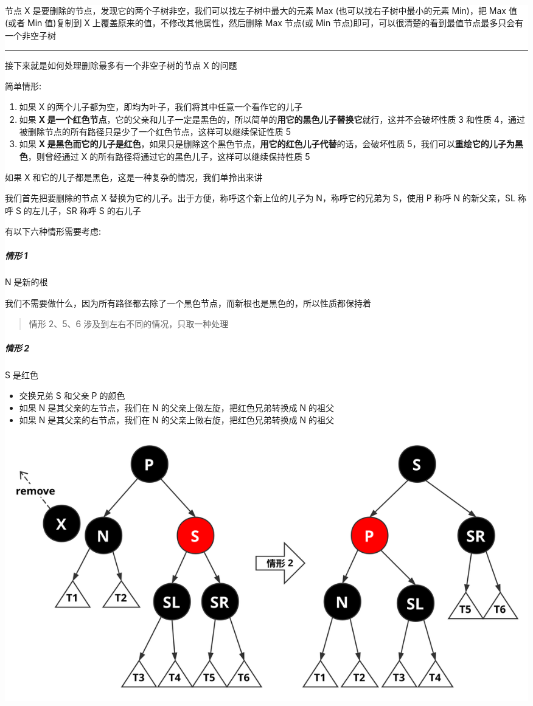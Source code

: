 节点 X 是要删除的节点，发现它的两个子树非空，我们可以找左子树中最大的元素 Max (也可以找右子树中最小的元素 Min)，把 Max 值(或者 Min 值)复制到 X 上覆盖原来的值，不修改其他属性，然后删除 Max 节点(或 Min 节点)即可，可以很清楚的看到最值节点最多只会有一个非空子树

---

接下来就是如何处理删除最多有一个非空子树的节点 X 的问题

简单情形:

1. 如果 X 的两个儿子都为空，即均为叶子，我们将其中任意一个看作它的儿子
2. 如果 **X 是一个红色节点**，它的父亲和儿子一定是黑色的，所以简单的**用它的黑色儿子替换它**就行，这并不会破坏性质 3 和性质 4，通过被删除节点的所有路径只是少了一个红色节点，这样可以继续保证性质 5
3. 如果 **X 是黑色而它的儿子是红色**，如果只是删除这个黑色节点，**用它的红色儿子代替**的话，会破坏性质 5，我们可以**重绘它的儿子为黑色**，则曾经通过 X 的所有路径将通过它的黑色儿子，这样可以继续保持性质 5

如果 X 和它的儿子都是黑色，这是一种复杂的情况，我们单拎出来讲

我们首先把要删除的节点 X 替换为它的儿子。出于方便，称呼这个新上位的儿子为 N，称呼它的兄弟为 S，使用 P 称呼 N 的新父亲，SL 称呼 S 的左儿子，SR 称呼 S 的右儿子

有以下六种情形需要考虑:

##### 情形 1

N 是新的根

我们不需要做什么，因为所有路径都去除了一个黑色节点，而新根也是黑色的，所以性质都保持着

> 情形 2、5、6 涉及到左右不同的情况，只取一种处理

##### 情形 2

S 是红色

- 交换兄弟 S 和父亲 P 的颜色
- 如果 N 是其父亲的左节点，我们在 N 的父亲上做左旋，把红色兄弟转换成 N 的祖父
- 如果 N 是其父亲的右节点，我们在 N 的父亲上做右旋，把红色兄弟转换成 N 的祖父

![删除情形 2](images/removal-2.svg)

